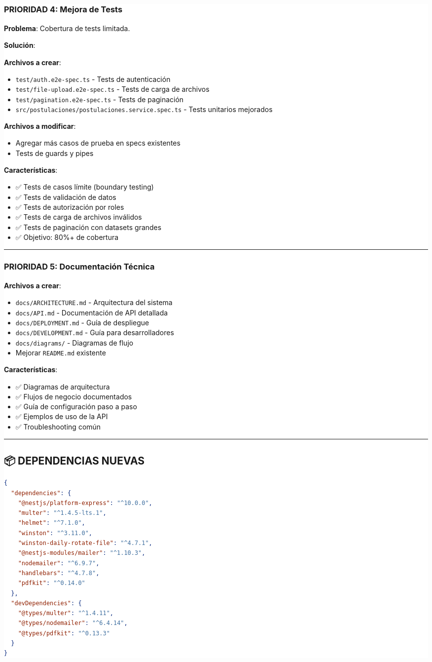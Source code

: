 
### PRIORIDAD 4: Mejora de Tests

**Problema**: Cobertura de tests limitada.

**Solución**:

**Archivos a crear**:
- `test/auth.e2e-spec.ts` - Tests de autenticación
- `test/file-upload.e2e-spec.ts` - Tests de carga de archivos
- `test/pagination.e2e-spec.ts` - Tests de paginación
- `src/postulaciones/postulaciones.service.spec.ts` - Tests unitarios mejorados

**Archivos a modificar**:
- Agregar más casos de prueba en specs existentes
- Tests de guards y pipes

**Características**:
- ✅ Tests de casos límite (boundary testing)
- ✅ Tests de validación de datos
- ✅ Tests de autorización por roles
- ✅ Tests de carga de archivos inválidos
- ✅ Tests de paginación con datasets grandes
- ✅ Objetivo: 80%+ de cobertura

---

### PRIORIDAD 5: Documentación Técnica

**Archivos a crear**:
- `docs/ARCHITECTURE.md` - Arquitectura del sistema
- `docs/API.md` - Documentación de API detallada
- `docs/DEPLOYMENT.md` - Guía de despliegue
- `docs/DEVELOPMENT.md` - Guía para desarrolladores
- `docs/diagrams/` - Diagramas de flujo
- Mejorar `README.md` existente

**Características**:
- ✅ Diagramas de arquitectura
- ✅ Flujos de negocio documentados
- ✅ Guía de configuración paso a paso
- ✅ Ejemplos de uso de la API
- ✅ Troubleshooting común

---

## 📦 DEPENDENCIAS NUEVAS

```json
{
  "dependencies": {
    "@nestjs/platform-express": "^10.0.0",
    "multer": "^1.4.5-lts.1",
    "helmet": "^7.1.0",
    "winston": "^3.11.0",
    "winston-daily-rotate-file": "^4.7.1",
    "@nestjs-modules/mailer": "^1.10.3",
    "nodemailer": "^6.9.7",
    "handlebars": "^4.7.8",
    "pdfkit": "^0.14.0"
  },
  "devDependencies": {
    "@types/multer": "^1.4.11",
    "@types/nodemailer": "^6.4.14",
    "@types/pdfkit": "^0.13.3"
  }
}
```